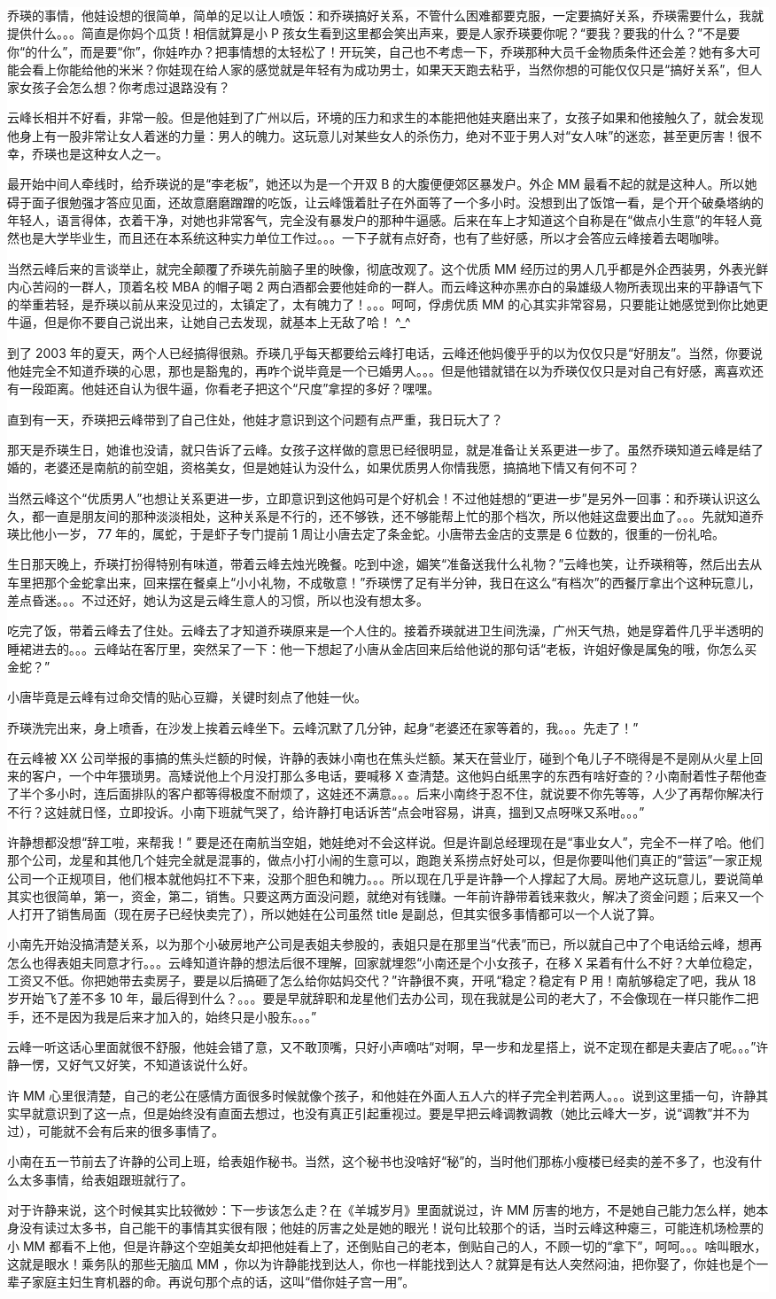 乔瑛的事情，他娃设想的很简单，简单的足以让人喷饭：和乔瑛搞好关系，不管什么困难都要克服，一定要搞好关系，乔瑛需要什么，我就提供什么。。。简直是你妈个瓜货！相信就算是小 P 孩女生看到这里都会笑出声来，要是人家乔瑛要你呢？“要我？要我的什么？”不是要你“的什么”，而是要“你”，你娃咋办？把事情想的太轻松了！开玩笑，自己也不考虑一下，乔瑛那种大员千金物质条件还会差？她有多大可能会看上你能给他的米米？你娃现在给人家的感觉就是年轻有为成功男士，如果天天跑去粘乎，当然你想的可能仅仅只是“搞好关系”，但人家女孩子会怎么想？你考虑过退路没有？

云峰长相并不好看，非常一般。但是他娃到了广州以后，环境的压力和求生的本能把他娃夹磨出来了，女孩子如果和他接触久了，就会发现他身上有一股非常让女人着迷的力量：男人的魄力。这玩意儿对某些女人的杀伤力，绝对不亚于男人对“女人味”的迷恋，甚至更厉害！很不幸，乔瑛也是这种女人之一。

最开始中间人牵线时，给乔瑛说的是“李老板”，她还以为是一个开双 B 的大腹便便郊区暴发户。外企 MM 最看不起的就是这种人。所以她碍于面子很勉强才答应见面，还故意磨磨蹭蹭的吃饭，让云峰饿着肚子在外面等了一个多小时。没想到出了饭馆一看，是个开个破桑塔纳的年轻人，语言得体，衣着干净，对她也非常客气，完全没有暴发户的那种牛逼感。后来在车上才知道这个自称是在“做点小生意”的年轻人竟然也是大学毕业生，而且还在本系统这种实力单位工作过。。。一下子就有点好奇，也有了些好感，所以才会答应云峰接着去喝咖啡。

当然云峰后来的言谈举止，就完全颠覆了乔瑛先前脑子里的映像，彻底改观了。这个优质 MM 经历过的男人几乎都是外企西装男，外表光鲜内心苦闷的一群人，顶着名校 MBA 的帽子喝 2 两白酒都会要他娃命的一群人。而云峰这种亦黑亦白的枭雄级人物所表现出来的平静语气下的举重若轻，是乔瑛以前从来没见过的，太镇定了，太有魄力了！。。。呵呵，俘虏优质 MM 的心其实非常容易，只要能让她感觉到你比她更牛逼，但是你不要自己说出来，让她自己去发现，就基本上无敌了哈！ ^_^

到了 2003 年的夏天，两个人已经搞得很熟。乔瑛几乎每天都要给云峰打电话，云峰还他妈傻乎乎的以为仅仅只是“好朋友”。当然，你要说他娃完全不知道乔瑛的心思，那也是豁鬼的，再咋个说毕竟是一个已婚男人。。。但是他错就错在以为乔瑛仅仅只是对自己有好感，离喜欢还有一段距离。他娃还自认为很牛逼，你看老子把这个“尺度”拿捏的多好？嘿嘿。

直到有一天，乔瑛把云峰带到了自己住处，他娃才意识到这个问题有点严重，我日玩大了？

那天是乔瑛生日，她谁也没请，就只告诉了云峰。女孩子这样做的意思已经很明显，就是准备让关系更进一步了。虽然乔瑛知道云峰是结了婚的，老婆还是南航的前空姐，资格美女，但是她娃认为没什么，如果优质男人你情我愿，搞搞地下情又有何不可？

当然云峰这个“优质男人”也想让关系更进一步，立即意识到这他妈可是个好机会！不过他娃想的“更进一步”是另外一回事：和乔瑛认识这么久，都一直是朋友间的那种淡淡相处，这种关系是不行的，还不够铁，还不够能帮上忙的那个档次，所以他娃这盘要出血了。。。先就知道乔瑛比他小一岁， 77 年的，属蛇，于是虾子专门提前 1 周让小唐去定了条金蛇。小唐带去金店的支票是 6 位数的，很重的一份礼哈。

生日那天晚上，乔瑛打扮得特别有味道，带着云峰去烛光晚餐。吃到中途，媚笑“准备送我什么礼物？”云峰也笑，让乔瑛稍等，然后出去从车里把那个金蛇拿出来，回来摆在餐桌上“小小礼物，不成敬意！”乔瑛愣了足有半分钟，我日在这么“有档次”的西餐厅拿出个这种玩意儿，差点昏迷。。。不过还好，她认为这是云峰生意人的习惯，所以也没有想太多。

吃完了饭，带着云峰去了住处。云峰去了才知道乔瑛原来是一个人住的。接着乔瑛就进卫生间洗澡，广州天气热，她是穿着件几乎半透明的睡裙进去的。。。云峰站在客厅里，突然呆了一下：他一下想起了小唐从金店回来后给他说的那句话“老板，许姐好像是属兔的哦，你怎么买金蛇？”

小唐毕竟是云峰有过命交情的贴心豆瓣，关键时刻点了他娃一伙。

乔瑛洗完出来，身上喷香，在沙发上挨着云峰坐下。云峰沉默了几分钟，起身“老婆还在家等着的，我。。。先走了！”

在云峰被 XX 公司举报的事搞的焦头烂额的时候，许静的表妹小南也在焦头烂额。某天在营业厅，碰到个龟儿子不晓得是不是刚从火星上回来的客户，一个中年猥琐男。高矮说他上个月没打那么多电话，要喊移 X 查清楚。这他妈白纸黑字的东西有啥好查的？小南耐着性子帮他查了半个多小时，连后面排队的客户都等得极度不耐烦了，这娃还不满意。。。后来小南终于忍不住，就说要不你先等等，人少了再帮你解决行不行？这娃就日怪，立即投诉。小南下班就气哭了，给许静打电话诉苦“点会咁容易，讲真，搵到又点呀咪又系咁。。。”

许静想都没想“辞工啦，来帮我！” 要是还在南航当空姐，她娃绝对不会这样说。但是许副总经理现在是“事业女人”，完全不一样了哈。他们那个公司，龙星和其他几个娃完全就是混事的，做点小打小闹的生意可以，跑跑关系捞点好处可以，但是你要叫他们真正的“营运”一家正规公司一个正规项目，他们根本就他妈扛不下来，没那个胆色和魄力。。。所以现在几乎是许静一个人撑起了大局。房地产这玩意儿，要说简单其实也很简单，第一，资金，第二，销售。只要这两方面没问题，就绝对有钱赚。一年前许静带着钱来救火，解决了资金问题；后来又一个人打开了销售局面（现在房子已经快卖完了），所以她娃在公司虽然 title 是副总，但其实很多事情都可以一个人说了算。

小南先开始没搞清楚关系，以为那个小破房地产公司是表姐夫参股的，表姐只是在那里当“代表”而已，所以就自己中了个电话给云峰，想再怎么也得表姐夫同意才行。。。云峰知道许静的想法后很不理解，回家就埋怨“小南还是个小女孩子，在移 X 呆着有什么不好？大单位稳定，工资又不低。你把她带去卖房子，要是以后搞砸了怎么给你姑妈交代？”许静很不爽，开吼“稳定？稳定有 P 用！南航够稳定了吧，我从 18 岁开始飞了差不多 10 年，最后得到什么？。。。要是早就辞职和龙星他们去办公司，现在我就是公司的老大了，不会像现在一样只能作二把手，还不是因为我是后来才加入的，始终只是小股东。。。”

云峰一听这话心里面就很不舒服，他娃会错了意，又不敢顶嘴，只好小声嘀咕“对啊，早一步和龙星搭上，说不定现在都是夫妻店了呢。。。”许静一愣，又好气又好笑，不知道该说什么好。

许 MM 心里很清楚，自己的老公在感情方面很多时候就像个孩子，和他娃在外面人五人六的样子完全判若两人。。。说到这里插一句，许静其实早就意识到了这一点，但是始终没有直面去想过，也没有真正引起重视过。要是早把云峰调教调教（她比云峰大一岁，说“调教”并不为过），可能就不会有后来的很多事情了。

小南在五一节前去了许静的公司上班，给表姐作秘书。当然，这个秘书也没啥好“秘”的，当时他们那栋小瘦楼已经卖的差不多了，也没有什么太多事情，给表姐跟班就行了。

对于许静来说，这个时候其实比较微妙：下一步该怎么走？在《羊城岁月》里面就说过，许 MM 厉害的地方，不是她自己能力怎么样，她本身没有读过太多书，自己能干的事情其实很有限；他娃的厉害之处是她的眼光！说句比较那个的话，当时云峰这种瘪三，可能连机场检票的小 MM 都看不上他，但是许静这个空姐美女却把他娃看上了，还倒贴自己的老本，倒贴自己的人，不顾一切的“拿下”，呵呵。。。啥叫眼水，这就是眼水！乘务队的那些无脑瓜 MM ，你以为许静能找到达人，你也一样能找到达人？就算是有达人突然闷油，把你娶了，你娃也是个一辈子家庭主妇生育机器的命。再说句那个点的话，这叫“借你娃子宫一用”。
